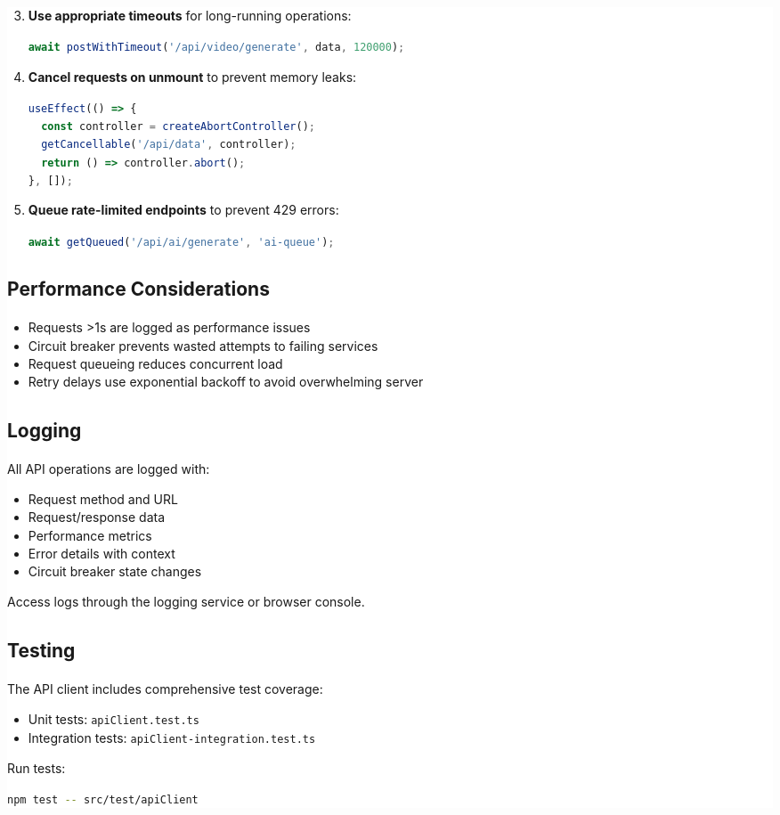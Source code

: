3. **Use appropriate timeouts** for long-running operations:
   ```typescript
   await postWithTimeout('/api/video/generate', data, 120000);
   ```

4. **Cancel requests on unmount** to prevent memory leaks:
   ```typescript
   useEffect(() => {
     const controller = createAbortController();
     getCancellable('/api/data', controller);
     return () => controller.abort();
   }, []);
   ```

5. **Queue rate-limited endpoints** to prevent 429 errors:
   ```typescript
   await getQueued('/api/ai/generate', 'ai-queue');
   ```

## Performance Considerations

- Requests >1s are logged as performance issues
- Circuit breaker prevents wasted attempts to failing services
- Request queueing reduces concurrent load
- Retry delays use exponential backoff to avoid overwhelming server

## Logging

All API operations are logged with:
- Request method and URL
- Request/response data
- Performance metrics
- Error details with context
- Circuit breaker state changes

Access logs through the logging service or browser console.

## Testing

The API client includes comprehensive test coverage:
- Unit tests: `apiClient.test.ts`
- Integration tests: `apiClient-integration.test.ts`

Run tests:
```bash
npm test -- src/test/apiClient
```
